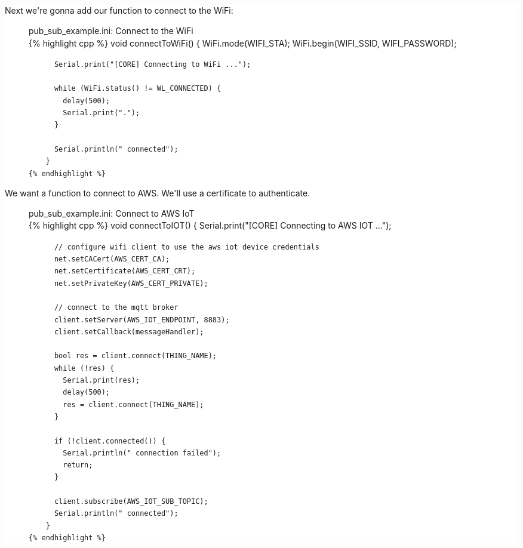 Next we're gonna add our function to connect to the WiFi:

<figure>
    <figcaption>pub_sub_example.ini: Connect to the WiFi</figcaption>
    {% highlight cpp %}
        void connectToWiFi() {
          WiFi.mode(WIFI_STA);
          WiFi.begin(WIFI_SSID, WIFI_PASSWORD);
        
          Serial.print("[CORE] Connecting to WiFi ...");
        
          while (WiFi.status() != WL_CONNECTED) {
            delay(500);
            Serial.print(".");
          }
        
          Serial.println(" connected");
        }
    {% endhighlight %}
</figure>

We want a function to connect to AWS. We'll use a certificate to authenticate. 
        
<figure>
    <figcaption>pub_sub_example.ini: Connect to AWS IoT</figcaption>
    {% highlight cpp %}
        void connectToIOT() {
          Serial.print("[CORE] Connecting to AWS IOT ...");
          
          // configure wifi client to use the aws iot device credentials
          net.setCACert(AWS_CERT_CA);
          net.setCertificate(AWS_CERT_CRT);
          net.setPrivateKey(AWS_CERT_PRIVATE);
        
          // connect to the mqtt broker
          client.setServer(AWS_IOT_ENDPOINT, 8883);
          client.setCallback(messageHandler);
        
          bool res = client.connect(THING_NAME);
          while (!res) {
            Serial.print(res);
            delay(500);
            res = client.connect(THING_NAME);
          }
        
          if (!client.connected()) {
            Serial.println(" connection failed");
            return;
          }
        
          client.subscribe(AWS_IOT_SUB_TOPIC);
          Serial.println(" connected");
        }
    {% endhighlight %}
</figure>
